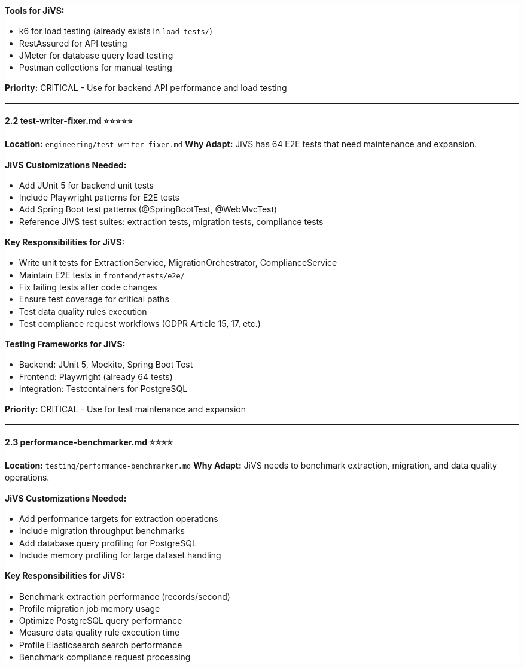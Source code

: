 **Tools for JiVS:**
- k6 for load testing (already exists in `load-tests/`)
- RestAssured for API testing
- JMeter for database query load testing
- Postman collections for manual testing

**Priority:** CRITICAL - Use for backend API performance and load testing

---

#### 2.2 test-writer-fixer.md ⭐⭐⭐⭐⭐
**Location:** `engineering/test-writer-fixer.md`
**Why Adapt:** JiVS has 64 E2E tests that need maintenance and expansion.

**JiVS Customizations Needed:**
- Add JUnit 5 for backend unit tests
- Include Playwright patterns for E2E tests
- Add Spring Boot test patterns (@SpringBootTest, @WebMvcTest)
- Reference JiVS test suites: extraction tests, migration tests, compliance tests

**Key Responsibilities for JiVS:**
- Write unit tests for ExtractionService, MigrationOrchestrator, ComplianceService
- Maintain E2E tests in `frontend/tests/e2e/`
- Fix failing tests after code changes
- Ensure test coverage for critical paths
- Test data quality rules execution
- Test compliance request workflows (GDPR Article 15, 17, etc.)

**Testing Frameworks for JiVS:**
- Backend: JUnit 5, Mockito, Spring Boot Test
- Frontend: Playwright (already 64 tests)
- Integration: Testcontainers for PostgreSQL

**Priority:** CRITICAL - Use for test maintenance and expansion

---

#### 2.3 performance-benchmarker.md ⭐⭐⭐⭐
**Location:** `testing/performance-benchmarker.md`
**Why Adapt:** JiVS needs to benchmark extraction, migration, and data quality operations.

**JiVS Customizations Needed:**
- Add performance targets for extraction operations
- Include migration throughput benchmarks
- Add database query profiling for PostgreSQL
- Include memory profiling for large dataset handling

**Key Responsibilities for JiVS:**
- Benchmark extraction performance (records/second)
- Profile migration job memory usage
- Optimize PostgreSQL query performance
- Measure data quality rule execution time
- Profile Elasticsearch search performance
- Benchmark compliance request processing
